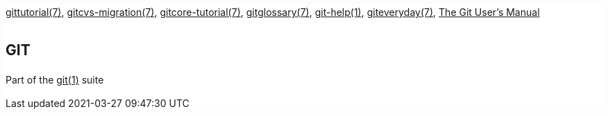[gittutorial(7)](gittutorial.html), [gitcvs-migration(7)](gitcvs-migration.html), [gitcore-tutorial(7)](gitcore-tutorial.html), [gitglossary(7)](gitglossary.html), [git-help(1)](git-help.html), [giteveryday(7)](giteveryday.html), [The Git User’s Manual](user-manual.html)

## GIT

Part of the [git(1)](git.html) suite

Last updated 2021-03-27 09:47:30 UTC
